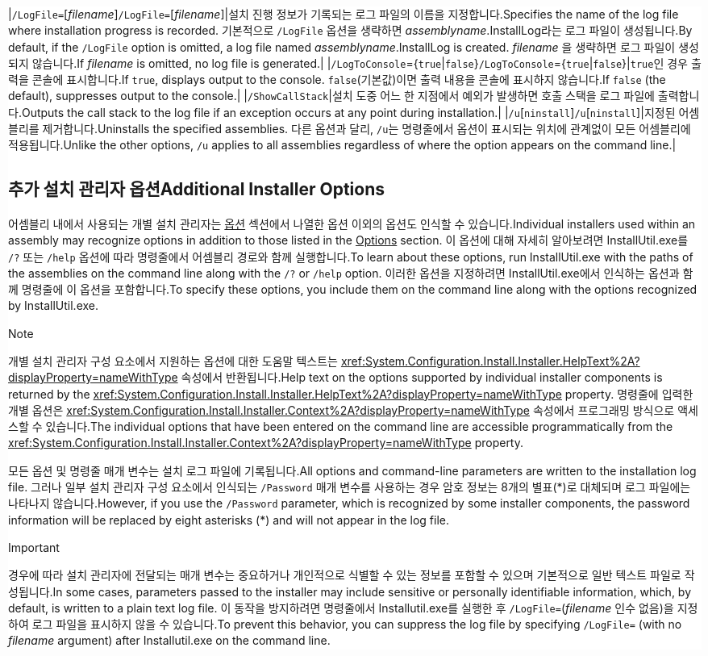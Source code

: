 |<span data-ttu-id="c9588-137">`/LogFile=`[*filename*]</span><span class="sxs-lookup"><span data-stu-id="c9588-137">`/LogFile=`[*filename*]</span></span>|<span data-ttu-id="c9588-138">설치 진행 정보가 기록되는 로그 파일의 이름을 지정합니다.</span><span class="sxs-lookup"><span data-stu-id="c9588-138">Specifies the name of the log file where installation progress is recorded.</span></span> <span data-ttu-id="c9588-139">기본적으로 `/LogFile` 옵션을 생략하면 *assemblyname*.InstallLog라는 로그 파일이 생성됩니다.</span><span class="sxs-lookup"><span data-stu-id="c9588-139">By default, if the `/LogFile` option is omitted, a log file named *assemblyname*.InstallLog is created.</span></span> <span data-ttu-id="c9588-140">*filename* 을 생략하면 로그 파일이 생성되지 않습니다.</span><span class="sxs-lookup"><span data-stu-id="c9588-140">If *filename* is omitted, no log file is generated.</span></span>|
|<span data-ttu-id="c9588-141">`/LogToConsole`={`true`&#124;`false`}</span><span class="sxs-lookup"><span data-stu-id="c9588-141">`/LogToConsole`={`true`&#124;`false`}</span></span>|<span data-ttu-id="c9588-142">`true`인 경우 출력을 콘솔에 표시합니다.</span><span class="sxs-lookup"><span data-stu-id="c9588-142">If `true`, displays output to the console.</span></span> <span data-ttu-id="c9588-143">`false`(기본값)이면 출력 내용을 콘솔에 표시하지 않습니다.</span><span class="sxs-lookup"><span data-stu-id="c9588-143">If `false` (the default), suppresses output to the console.</span></span>|
|`/ShowCallStack`|<span data-ttu-id="c9588-144">설치 도중 어느 한 지점에서 예외가 발생하면 호출 스택을 로그 파일에 출력합니다.</span><span class="sxs-lookup"><span data-stu-id="c9588-144">Outputs the call stack to the log file if an exception occurs at any point during installation.</span></span>|
|<span data-ttu-id="c9588-145">`/u`[`ninstall`]</span><span class="sxs-lookup"><span data-stu-id="c9588-145">`/u`[`ninstall`]</span></span>|<span data-ttu-id="c9588-146">지정된 어셈블리를 제거합니다.</span><span class="sxs-lookup"><span data-stu-id="c9588-146">Uninstalls the specified assemblies.</span></span> <span data-ttu-id="c9588-147">다른 옵션과 달리, `/u`는 명령줄에서 옵션이 표시되는 위치에 관계없이 모든 어셈블리에 적용됩니다.</span><span class="sxs-lookup"><span data-stu-id="c9588-147">Unlike the other options, `/u` applies to all assemblies regardless of where the option appears on the command line.</span></span>|

<a name="cmdline"></a>

## <a name="additional-installer-options"></a><span data-ttu-id="c9588-148">추가 설치 관리자 옵션</span><span class="sxs-lookup"><span data-stu-id="c9588-148">Additional Installer Options</span></span>

<span data-ttu-id="c9588-149">어셈블리 내에서 사용되는 개별 설치 관리자는 [옵션](#options) 섹션에서 나열한 옵션 이외의 옵션도 인식할 수 있습니다.</span><span class="sxs-lookup"><span data-stu-id="c9588-149">Individual installers used within an assembly may recognize options in addition to those listed in the [Options](#options) section.</span></span> <span data-ttu-id="c9588-150">이 옵션에 대해 자세히 알아보려면 InstallUtil.exe를 `/?` 또는 `/help` 옵션에 따라 명령줄에서 어셈블리 경로와 함께 실행합니다.</span><span class="sxs-lookup"><span data-stu-id="c9588-150">To learn about these options, run InstallUtil.exe with the paths of the assemblies on the command line along with the `/?` or `/help` option.</span></span> <span data-ttu-id="c9588-151">이러한 옵션을 지정하려면 InstallUtil.exe에서 인식하는 옵션과 함께 명령줄에 이 옵션을 포함합니다.</span><span class="sxs-lookup"><span data-stu-id="c9588-151">To specify these options, you include them on the command line along with the options recognized by InstallUtil.exe.</span></span>

> [!NOTE]
> <span data-ttu-id="c9588-152">개별 설치 관리자 구성 요소에서 지원하는 옵션에 대한 도움말 텍스트는 <xref:System.Configuration.Install.Installer.HelpText%2A?displayProperty=nameWithType> 속성에서 반환됩니다.</span><span class="sxs-lookup"><span data-stu-id="c9588-152">Help text on the options supported by individual installer components is returned by the <xref:System.Configuration.Install.Installer.HelpText%2A?displayProperty=nameWithType> property.</span></span> <span data-ttu-id="c9588-153">명령줄에 입력한 개별 옵션은 <xref:System.Configuration.Install.Installer.Context%2A?displayProperty=nameWithType> 속성에서 프로그래밍 방식으로 액세스할 수 있습니다.</span><span class="sxs-lookup"><span data-stu-id="c9588-153">The individual options that have been entered on the command line are accessible programmatically from the <xref:System.Configuration.Install.Installer.Context%2A?displayProperty=nameWithType> property.</span></span>

<span data-ttu-id="c9588-154">모든 옵션 및 명령줄 매개 변수는 설치 로그 파일에 기록됩니다.</span><span class="sxs-lookup"><span data-stu-id="c9588-154">All options and command-line parameters are written to the installation log file.</span></span> <span data-ttu-id="c9588-155">그러나 일부 설치 관리자 구성 요소에서 인식되는 `/Password` 매개 변수를 사용하는 경우 암호 정보는 8개의 별표(\*)로 대체되며 로그 파일에는 나타나지 않습니다.</span><span class="sxs-lookup"><span data-stu-id="c9588-155">However, if you use the `/Password` parameter, which is recognized by some installer components, the password information will be replaced by eight asterisks (\*) and will not appear in the log file.</span></span>

> [!IMPORTANT]
> <span data-ttu-id="c9588-156">경우에 따라 설치 관리자에 전달되는 매개 변수는 중요하거나 개인적으로 식별할 수 있는 정보를 포함할 수 있으며 기본적으로 일반 텍스트 파일로 작성됩니다.</span><span class="sxs-lookup"><span data-stu-id="c9588-156">In some cases, parameters passed to the installer may include sensitive or personally identifiable information, which, by default, is written to a plain text log file.</span></span> <span data-ttu-id="c9588-157">이 동작을 방지하려면 명령줄에서 Installutil.exe를 실행한 후 `/LogFile=`(*filename* 인수 없음)을 지정하여 로그 파일을 표시하지 않을 수 있습니다.</span><span class="sxs-lookup"><span data-stu-id="c9588-157">To prevent this behavior, you can suppress the log file by specifying `/LogFile=` (with no *filename* argument) after Installutil.exe on the command line.</span></span>
